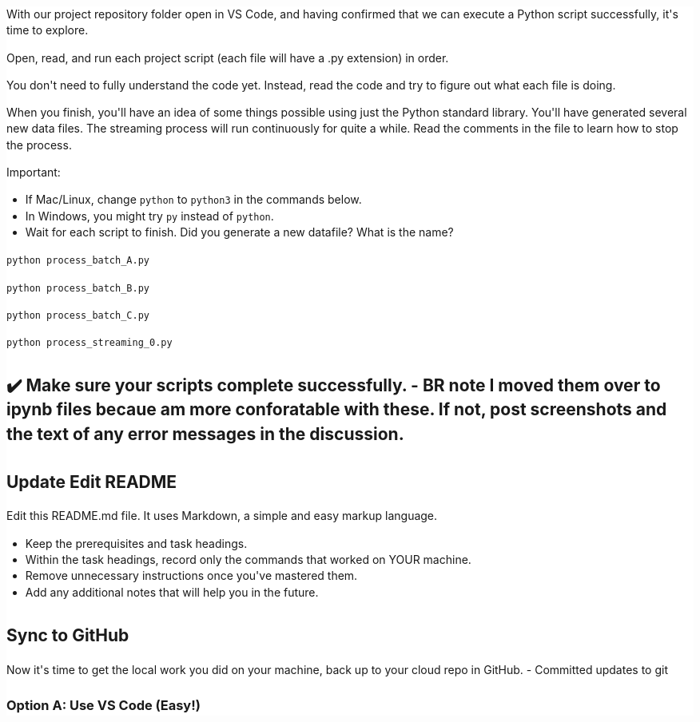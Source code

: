 With our project repository folder open in VS Code, and having confirmed that we can execute a Python script successfully, it's time to explore. 

Open, read, and run each project script (each file will have a .py extension) in order.

You don't need to fully understand the code yet. 
Instead, read the code and try to figure out what each file is doing.

When you finish, you'll have an idea of some things possible using just the Python standard library. 
You'll have generated several new data files.
The streaming process will run continuously for quite a while. 
Read the comments in the file to learn how to stop the process.

Important: 

- If Mac/Linux, change `python` to `python3` in the commands below.
- In Windows, you might try `py` instead of `python`.
- Wait for each script to finish. Did you generate a new datafile? What is the name?

```shell
python process_batch_A.py
```

```shell
python process_batch_B.py
```

```shell
python process_batch_C.py
```

```shell
python process_streaming_0.py
```

✔️ Make sure your scripts complete successfully. - BR note I moved them over to ipynb files becaue am more conforatable with these. 
If not, post screenshots and the text of any error messages in the discussion.
---

## Update Edit README

Edit this README.md file. It uses Markdown, a simple and easy markup language.

- Keep the prerequisites and task headings. 
- Within the task headings, record only the commands that worked on YOUR machine. 
- Remove unnecessary instructions once you've mastered them.
- Add any additional notes that will help you in the future.

## Sync to GitHub

Now it's time to get the local work you did on your machine, 
back up to your cloud repo in GitHub. - Committed updates to git


### Option A: Use VS Code (Easy!)
